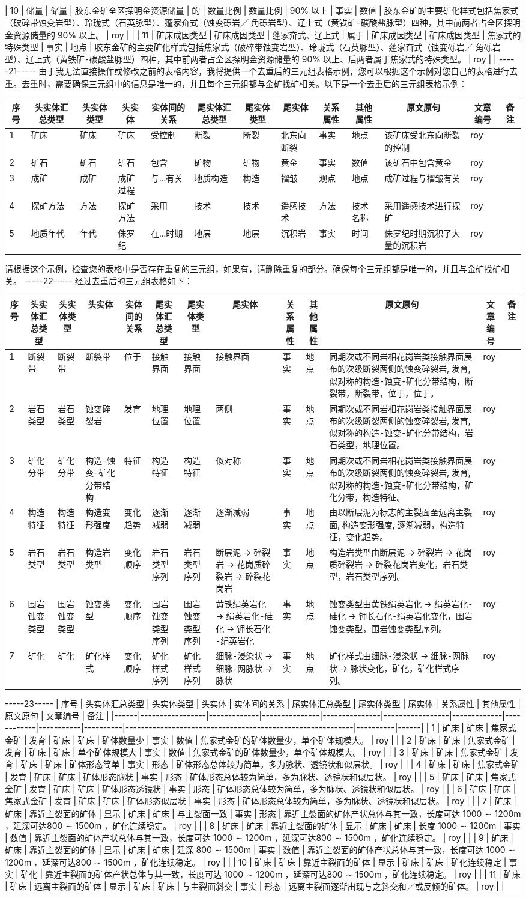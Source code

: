 | 10   | 储量            | 储量        | 胶东金矿全区探明金资源储量 | 的          | 数量比例        | 数量比例    | 90% 以上  | 事实      | 数值     | 胶东金矿的主要矿化样式包括焦家式（破碎带蚀变岩型）、玲珑式（石英脉型）、蓬家夼式（蚀变砾岩／ 角砾岩型）、辽上式（黄铁矿⁃碳酸盐脉型）四种，其中前两者占全区探明金资源储量的 90% 以上。 | roy |      |
| 11   | 矿床成因类型    | 矿床成因类型 | 蓬家夼式、辽上式 | 属于          | 矿床成因类型    | 矿床成因类型 | 焦家式的特殊类型 | 事实      | 地点     | 胶东金矿的主要矿化样式包括焦家式（破碎带蚀变岩型）、玲珑式（石英脉型）、蓬家夼式（蚀变砾岩／ 角砾岩型）、辽上式（黄铁矿⁃碳酸盐脉型）四种，其中前两者占全区探明金资源储量的 90% 以上、后两者属于焦家式的特殊类型。 | roy |      |
-----21-----
由于我无法直接操作或修改之前的表格内容，我将提供一个去重后的三元组表格示例，您可以根据这个示例对您自己的表格进行去重。去重时，需要确保三元组中的信息是唯一的，并且每个三元组都与金矿找矿相关。以下是一个去重后的三元组表格示例：

| 序号 | 头实体汇总类型 | 头实体类型 | 头实体 | 实体间的关系 | 尾实体汇总类型 | 尾实体类型 | 尾实体 | 关系属性 | 其他属性 | 原文原句 | 文章编号 | 备注 |
|------|-----------------|-------------|---------|---------------|-----------------|-------------|---------|-----------|----------|-----------|----------|------|
| 1    | 矿床            | 矿床        | 矿床    | 受控制        | 断裂            | 断裂        | 北东向断裂 | 事实      | 地点     | 该矿床受北东向断裂的控制 | roy |      |
| 2    | 矿石            | 矿石        | 矿石    | 包含          | 矿物            | 矿物        | 黄金    | 事实      | 数值     | 该矿石中包含黄金 | roy |      |
| 3    | 成矿            | 成矿        | 成矿过程| 与...有关      | 地质构造        | 构造        | 褶皱    | 观点      | 地点     | 成矿过程与褶皱有关 | roy |      |
| 4    | 探矿方法        | 方法        | 探矿方法| 采用          | 技术            | 技术        | 遥感技术| 方法      | 技术名称 | 采用遥感技术进行探矿 | roy |      |
| 5    | 地质年代        | 年代        | 侏罗纪  | 在...时期    | 地层            | 地层        | 沉积岩  | 事实      | 时间     | 侏罗纪时期沉积了大量的沉积岩 | roy |      |

请根据这个示例，检查您的表格中是否存在重复的三元组，如果有，请删除重复的部分。确保每个三元组都是唯一的，并且与金矿找矿相关。
-----22-----
经过去重后的三元组表格如下：

| 序号 | 头实体汇总类型 | 头实体类型 | 头实体 | 实体间的关系 | 尾实体汇总类型 | 尾实体类型 | 尾实体 | 关系属性 | 其他属性 | 原文原句 | 文章编号 | 备注 |
|------|-----------------|-------------|---------|---------------|-----------------|-------------|---------|-----------|----------|-----------|----------|------|
| 1    | 断裂带          | 断裂带      | 断裂带  | 位于          | 接触界面        | 接触界面    | 接触界面  | 事实      | 地点     | 同期次或不同岩相花岗岩类接触界面展布的次级断裂两侧的蚀变碎裂岩, 发育, 似对称的构造⁃蚀变⁃矿化分带结构，断裂带，断裂带，位于，位于。 | roy |      |
| 2    | 岩石类型        | 岩石类型    | 蚀变碎裂岩 | 发育          | 地理位置        | 地理位置    | 两侧     | 事实      | 地点     | 同期次或不同岩相花岗岩类接触界面展布的次级断裂两侧的蚀变碎裂岩, 发育, 似对称的构造⁃蚀变⁃矿化分带结构，岩石类型，地理位置。 | roy |      |
| 3    | 矿化分带        | 矿化分带    | 构造⁃蚀变⁃矿化分带结构 | 特征          | 构造特征      | 构造特征    | 似对称   | 事实      | 地点     | 同期次或不同岩相花岗岩类接触界面展布的次级断裂两侧的蚀变碎裂岩, 发育, 似对称的构造⁃蚀变⁃矿化分带结构，矿化分带，构造特征。 | roy |      |
| 4    | 构造特征        | 构造特征    | 构造变形强度 | 变化趋势      | 逐渐减弱        | 逐渐减弱    | 逐渐减弱 | 事实      | 地点     | 由以断层泥为标志的主裂面至远离主裂面, 构造变形强度, 逐渐减弱，构造特征，变化趋势。 | roy |      |
| 5    | 岩石类型        | 岩石类型    | 构造岩类型 | 变化顺序      | 岩石类型序列    | 岩石类型序列 | 断层泥 $\rightarrow$ 碎裂岩 $\rightarrow$ 花岗质碎裂岩 $\rightarrow$ 碎裂花岗岩 | 事实      | 地点     | 构造岩类型由断层泥 $\rightarrow$ 碎裂岩 $\rightarrow$ 花岗质碎裂岩 $\rightarrow$ 碎裂花岗岩变化，岩石类型，岩石类型序列。 | roy |      |
| 6    | 围岩蚀变类型    | 围岩蚀变类型 | 蚀变类型 | 变化顺序      | 围岩蚀变类型序列 | 围岩蚀变类型序列 | 黄铁绢英岩化 $\longrightarrow$ 绢英岩化⁃硅化 $\rightarrow$ 钾长石化⁃绢英岩化 | 事实      | 地点     | 蚀变类型由黄铁绢英岩化 $\longrightarrow$ 绢英岩化⁃硅化 $\rightarrow$ 钾长石化⁃绢英岩化变化，围岩蚀变类型，围岩蚀变类型序列。 | roy |      |
| 7    | 矿化            | 矿化        | 矿化样式 | 变化顺序      | 矿化样式序列    | 矿化样式序列 | 细脉⁃浸染状 $\rightarrow$ 细脉⁃网脉状 $\rightarrow$ 脉状 | 事实      | 地点     | 矿化样式由细脉⁃浸染状 $\rightarrow$ 细脉⁃网脉状 $\rightarrow$ 脉状变化，矿化，矿化样式序列。 | roy |      |
-----23-----
| 序号 | 头实体汇总类型 | 头实体类型 | 头实体       | 实体间的关系 | 尾实体汇总类型 | 尾实体类型 | 尾实体     | 关系属性 | 其他属性 | 原文原句                                                 | 文章编号 | 备注 |
|------|-----------------|-------------|---------------|---------------|-----------------|-------------|------------|-----------|----------|-----------------------------------------------------------|----------|------|
| 1    | 矿床            | 矿床        | 焦家式金矿   | 发育          | 矿床            | 矿床        | 矿体数量少 | 事实      | 数值     | 焦家式金矿的矿体数量少，单个矿体规模大。                 | roy      |      |
| 2    | 矿床            | 矿床        | 焦家式金矿   | 发育          | 矿床            | 矿床        | 单个矿体规模大 | 事实      | 数值     | 焦家式金矿的矿体数量少，单个矿体规模大。                 | roy      |      |
| 3    | 矿床            | 矿床        | 焦家式金矿   | 发育          | 矿床            | 矿床        | 矿体形态简单 | 事实      | 形态     | 矿体形态总体较为简单，多为脉状、透镜状和似层状。           | roy      |      |
| 4    | 矿床            | 矿床        | 焦家式金矿   | 发育          | 矿床            | 矿床        | 矿体形态脉状 | 事实      | 形态     | 矿体形态总体较为简单，多为脉状、透镜状和似层状。           | roy      |      |
| 5    | 矿床            | 矿床        | 焦家式金矿   | 发育          | 矿床            | 矿床        | 矿体形态透镜状 | 事实      | 形态     | 矿体形态总体较为简单，多为脉状、透镜状和似层状。           | roy      |      |
| 6    | 矿床            | 矿床        | 焦家式金矿   | 发育          | 矿床            | 矿床        | 矿体形态似层状 | 事实      | 形态     | 矿体形态总体较为简单，多为脉状、透镜状和似层状。           | roy      |      |
| 7    | 矿床            | 矿床        | 靠近主裂面的矿体 | 显示          | 矿床            | 矿床        | 与主裂面一致 | 事实      | 形态     | 靠近主裂面的矿体产状总体与其一致，长度可达 $1000\sim1200\mathrm{m}$ ，延深可达$800\sim1500\mathrm{m}$ ，矿化连续稳定。 | roy      |      |
| 8    | 矿床            | 矿床        | 靠近主裂面的矿体 | 显示          | 矿床            | 矿床        | 长度 $1000\sim1200\mathrm{m}$ | 事实      | 数值     | 靠近主裂面的矿体产状总体与其一致，长度可达 $1000\sim1200\mathrm{m}$ ，延深可达$800\sim1500\mathrm{m}$ ，矿化连续稳定。 | roy      |      |
| 9    | 矿床            | 矿床        | 靠近主裂面的矿体 | 显示          | 矿床            | 矿床        | 延深 $800\sim1500\mathrm{m}$ | 事实      | 数值     | 靠近主裂面的矿体产状总体与其一致，长度可达 $1000\sim1200\mathrm{m}$ ，延深可达$800\sim1500\mathrm{m}$ ，矿化连续稳定。 | roy      |      |
| 10   | 矿床            | 矿床        | 靠近主裂面的矿体 | 显示          | 矿床            | 矿床        | 矿化连续稳定 | 事实      | 矿化     | 靠近主裂面的矿体产状总体与其一致，长度可达 $1000\sim1200\mathrm{m}$ ，延深可达$800\sim1500\mathrm{m}$ ，矿化连续稳定。 | roy      |      |
| 11   | 矿床            | 矿床        | 远离主裂面的矿体 | 显示          | 矿床            | 矿床        | 与主裂面斜交 | 事实      | 形态     | 远离主裂面逐渐出现与之斜交和／或反倾的矿体。               | roy      |      |